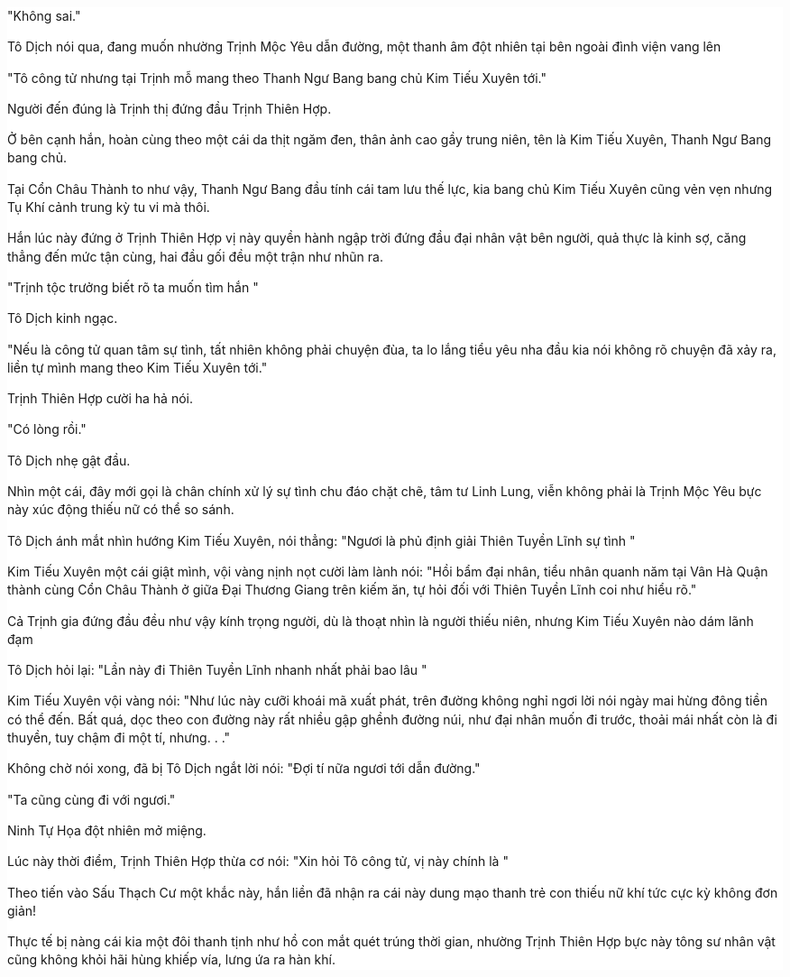 "Không sai."

Tô Dịch nói qua, đang muốn nhường Trịnh Mộc Yêu dẫn đường, một thanh âm đột nhiên tại bên ngoài đình viện vang lên

"Tô công tử nhưng tại Trịnh mỗ mang theo Thanh Ngư Bang bang chủ Kim Tiếu Xuyên tới."

Người đến đúng là Trịnh thị đứng đầu Trịnh Thiên Hợp.

Ở bên cạnh hắn, hoàn cùng theo một cái da thịt ngăm đen, thân ảnh cao gầy trung niên, tên là Kim Tiếu Xuyên, Thanh Ngư Bang bang chủ.

Tại Cổn Châu Thành to như vậy, Thanh Ngư Bang đầu tính cái tam lưu thế lực, kia bang chủ Kim Tiếu Xuyên cũng vẻn vẹn nhưng Tụ Khí cảnh trung kỳ tu vi mà thôi.

Hắn lúc này đứng ở Trịnh Thiên Hợp vị này quyền hành ngập trời đứng đầu đại nhân vật bên người, quả thực là kinh sợ, căng thẳng đến mức tận cùng, hai đầu gối đều một trận như nhũn ra.

"Trịnh tộc trưởng biết rõ ta muốn tìm hắn "

Tô Dịch kinh ngạc.

"Nếu là công tử quan tâm sự tình, tất nhiên không phải chuyện đùa, ta lo lắng tiểu yêu nha đầu kia nói không rõ chuyện đã xảy ra, liền tự mình mang theo Kim Tiếu Xuyên tới."

Trịnh Thiên Hợp cười ha hả nói.

"Có lòng rồi."

Tô Dịch nhẹ gật đầu.

Nhìn một cái, đây mới gọi là chân chính xử lý sự tình chu đáo chặt chẽ, tâm tư Linh Lung, viễn không phải là Trịnh Mộc Yêu bực này xúc động thiếu nữ có thể so sánh.

Tô Dịch ánh mắt nhìn hướng Kim Tiếu Xuyên, nói thẳng: "Ngươi là phủ định giải Thiên Tuyền Lĩnh sự tình "

Kim Tiếu Xuyên một cái giật mình, vội vàng nịnh nọt cười làm lành nói: "Hồi bẩm đại nhân, tiểu nhân quanh năm tại Vân Hà Quận thành cùng Cổn Châu Thành ở giữa Đại Thương Giang trên kiếm ăn, tự hỏi đối với Thiên Tuyền Lĩnh coi như hiểu rõ."

Cả Trịnh gia đứng đầu đều như vậy kính trọng người, dù là thoạt nhìn là người thiếu niên, nhưng Kim Tiếu Xuyên nào dám lãnh đạm

Tô Dịch hỏi lại: "Lần này đi Thiên Tuyền Lĩnh nhanh nhất phải bao lâu "

Kim Tiếu Xuyên vội vàng nói: "Như lúc này cưỡi khoái mã xuất phát, trên đường không nghỉ ngơi lời nói ngày mai hừng đông tiền có thể đến. Bất quá, dọc theo con đường này rất nhiều gập ghềnh đường núi, như đại nhân muốn đi trước, thoải mái nhất còn là đi thuyền, tuy chậm đi một tí, nhưng. . ."

Không chờ nói xong, đã bị Tô Dịch ngắt lời nói: "Đợi tí nữa ngươi tới dẫn đường."

"Ta cũng cùng đi với ngươi."

Ninh Tự Họa đột nhiên mở miệng.

Lúc này thời điểm, Trịnh Thiên Hợp thừa cơ nói: "Xin hỏi Tô công tử, vị này chính là "

Theo tiến vào Sấu Thạch Cư một khắc này, hắn liền đã nhận ra cái này dung mạo thanh trẻ con thiếu nữ khí tức cực kỳ không đơn giản!

Thực tế bị nàng cái kia một đôi thanh tịnh như hồ con mắt quét trúng thời gian, nhường Trịnh Thiên Hợp bực này tông sư nhân vật cũng không khỏi hãi hùng khiếp vía, lưng ứa ra hàn khí.
